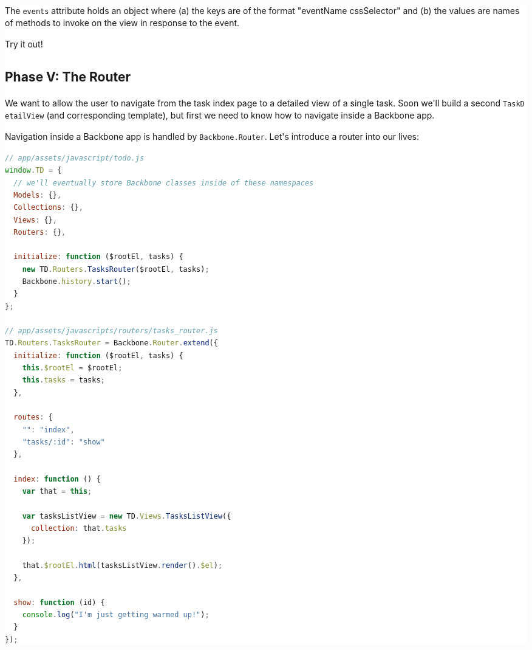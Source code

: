The `events` attribute holds an object where (a) the keys are of the
format "eventName cssSelector" and (b) the values are names of methods
to invoke on the view in response to the event.

Try it out!

## Phase V: The Router

We want to allow the user to navigate from the task index page to a
detailed view of a single task. Soon we'll build a second
`TaskDetailView` (and corresponding template), but first we need to
know how to navigate inside a Backbone app.

Navigation inside a Backbone app is handled by
`Backbone.Router`. Let's introduce a router into our lives:

```javascript
// app/assets/javascript/todo.js
window.TD = {
  // we'll eventually store Backbone classes inside of these namespaces
  Models: {},
  Collections: {},
  Views: {},
  Routers: {},
  
  initialize: function ($rootEl, tasks) {
    new TD.Routers.TasksRouter($rootEl, tasks);
    Backbone.history.start();
  }
};

// app/assets/javascripts/routers/tasks_router.js
TD.Routers.TasksRouter = Backbone.Router.extend({
  initialize: function ($rootEl, tasks) {
    this.$rootEl = $rootEl;
    this.tasks = tasks;
  },
  
  routes: {
    "": "index",
    "tasks/:id": "show"
  },
  
  index: function () {
    var that = this;
    
    var tasksListView = new TD.Views.TasksListView({
      collection: that.tasks
    });
    
    that.$rootEl.html(tasksListView.render().$el);
  },
  
  show: function (id) {
    console.log("I'm just getting warmed up!");
  }
});
```
